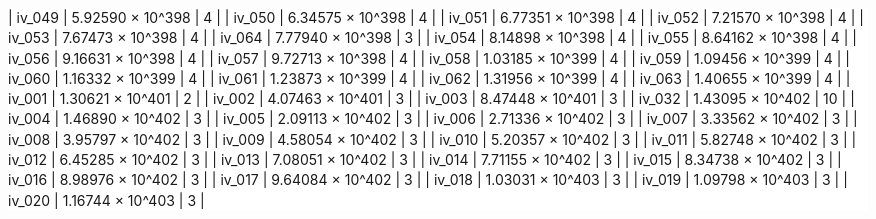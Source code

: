 | iv_049 | 5.92590 × 10^398 | 4 |
| iv_050 | 6.34575 × 10^398 | 4 |
| iv_051 | 6.77351 × 10^398 | 4 |
| iv_052 | 7.21570 × 10^398 | 4 |
| iv_053 | 7.67473 × 10^398 | 4 |
| iv_064 | 7.77940 × 10^398 | 3 |
| iv_054 | 8.14898 × 10^398 | 4 |
| iv_055 | 8.64162 × 10^398 | 4 |
| iv_056 | 9.16631 × 10^398 | 4 |
| iv_057 | 9.72713 × 10^398 | 4 |
| iv_058 | 1.03185 × 10^399 | 4 |
| iv_059 | 1.09456 × 10^399 | 4 |
| iv_060 | 1.16332 × 10^399 | 4 |
| iv_061 | 1.23873 × 10^399 | 4 |
| iv_062 | 1.31956 × 10^399 | 4 |
| iv_063 | 1.40655 × 10^399 | 4 |
| iv_001 | 1.30621 × 10^401 | 2 |
| iv_002 | 4.07463 × 10^401 | 3 |
| iv_003 | 8.47448 × 10^401 | 3 |
| iv_032 | 1.43095 × 10^402 | 10 |
| iv_004 | 1.46890 × 10^402 | 3 |
| iv_005 | 2.09113 × 10^402 | 3 |
| iv_006 | 2.71336 × 10^402 | 3 |
| iv_007 | 3.33562 × 10^402 | 3 |
| iv_008 | 3.95797 × 10^402 | 3 |
| iv_009 | 4.58054 × 10^402 | 3 |
| iv_010 | 5.20357 × 10^402 | 3 |
| iv_011 | 5.82748 × 10^402 | 3 |
| iv_012 | 6.45285 × 10^402 | 3 |
| iv_013 | 7.08051 × 10^402 | 3 |
| iv_014 | 7.71155 × 10^402 | 3 |
| iv_015 | 8.34738 × 10^402 | 3 |
| iv_016 | 8.98976 × 10^402 | 3 |
| iv_017 | 9.64084 × 10^402 | 3 |
| iv_018 | 1.03031 × 10^403 | 3 |
| iv_019 | 1.09798 × 10^403 | 3 |
| iv_020 | 1.16744 × 10^403 | 3 |